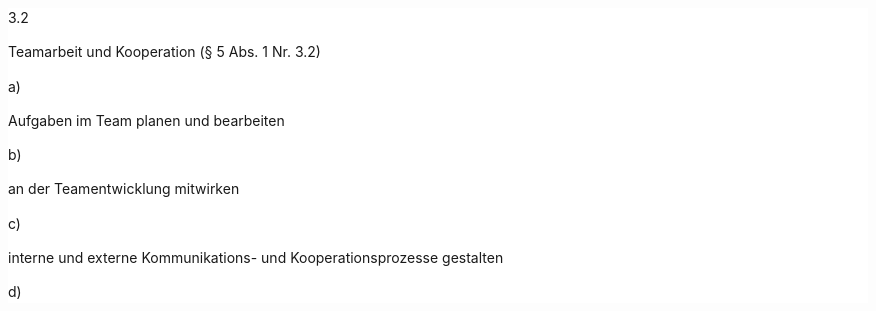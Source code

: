 <tr>

<td style="border-bottom: 0.5pt solid ; " rowspan="5" align="left" valign="top" charoff="50">

3.2

</td>

<td style="border-bottom: 0.5pt solid ; " rowspan="5" align="left" valign="top" charoff="50">

Teamarbeit und Kooperation (§ 5 Abs. 1 Nr. 3.2)

</td>

<td style align="left" valign="top" charoff="50">

a)

</td>

<td style align="left" valign="top" charoff="50">

Aufgaben im Team planen und bearbeiten

</td>

</tr>

<tr>

<td style align="left" valign="top" charoff="50">

b)

</td>

<td style align="left" valign="top" charoff="50">

an der Teamentwicklung mitwirken

</td>

</tr>

<tr>

<td style align="left" valign="top" charoff="50">

c)

</td>

<td style align="left" valign="top" charoff="50">

interne und externe Kommunikations- und Kooperationsprozesse gestalten

</td>

</tr>

<tr>

<td style align="left" valign="top" charoff="50">

d)

